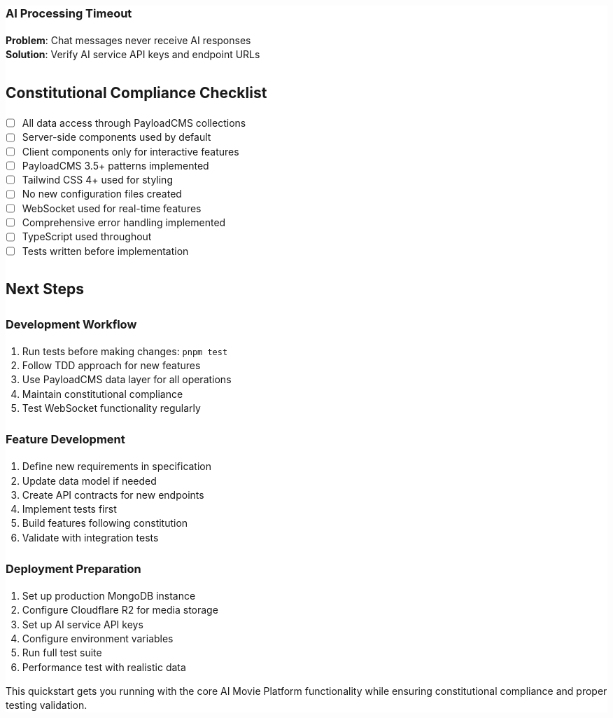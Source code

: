 ### AI Processing Timeout
**Problem**: Chat messages never receive AI responses  
**Solution**: Verify AI service API keys and endpoint URLs

## Constitutional Compliance Checklist

- [ ] All data access through PayloadCMS collections
- [ ] Server-side components used by default
- [ ] Client components only for interactive features
- [ ] PayloadCMS 3.5+ patterns implemented
- [ ] Tailwind CSS 4+ used for styling
- [ ] No new configuration files created
- [ ] WebSocket used for real-time features
- [ ] Comprehensive error handling implemented
- [ ] TypeScript used throughout
- [ ] Tests written before implementation

## Next Steps

### Development Workflow
1. Run tests before making changes: `pnpm test`
2. Follow TDD approach for new features
3. Use PayloadCMS data layer for all operations
4. Maintain constitutional compliance
5. Test WebSocket functionality regularly

### Feature Development
1. Define new requirements in specification
2. Update data model if needed
3. Create API contracts for new endpoints
4. Implement tests first
5. Build features following constitution
6. Validate with integration tests

### Deployment Preparation
1. Set up production MongoDB instance
2. Configure Cloudflare R2 for media storage
3. Set up AI service API keys
4. Configure environment variables
5. Run full test suite
6. Performance test with realistic data

This quickstart gets you running with the core AI Movie Platform functionality while ensuring constitutional compliance and proper testing validation.